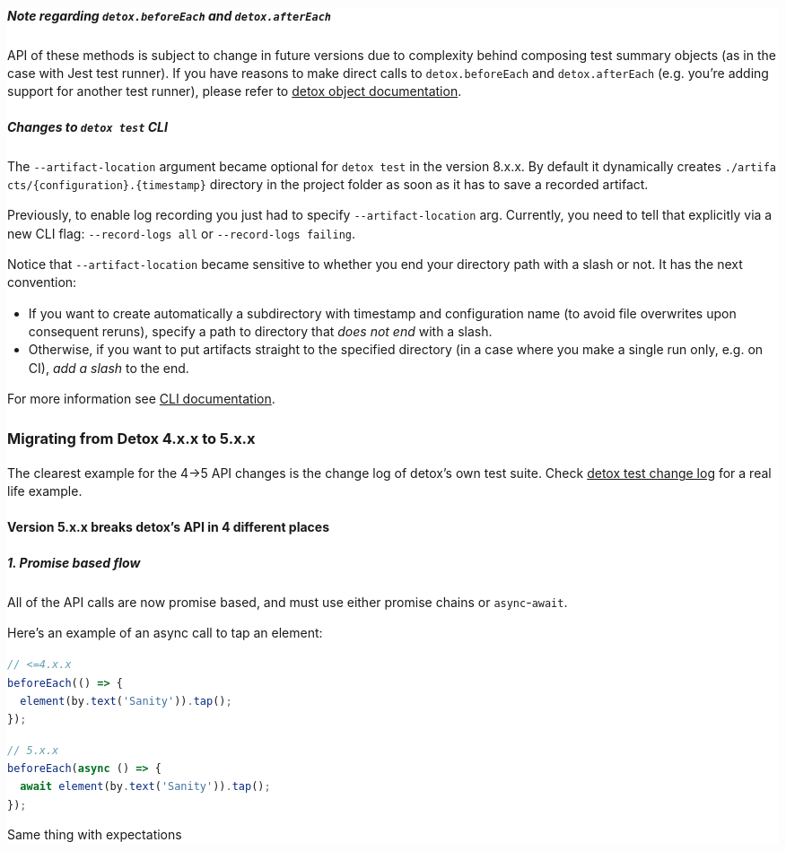 ##### Note regarding `detox.beforeEach` and `detox.afterEach`

API of these methods is subject to change in future versions due to complexity behind composing test summary objects (as in the case with Jest test runner). If you have reasons to make direct calls to `detox.beforeEach` and `detox.afterEach` (e.g. you’re adding support for another test runner), please refer to [detox object documentation](APIRef.DetoxObjectAPI.md).

##### Changes to `detox test` CLI

The `--artifact-location` argument became optional for `detox test` in the version 8.x.x.
By default it dynamically creates `./artifacts/{configuration}.{timestamp}` directory in the project folder as soon as it has to save a recorded artifact.

Previously, to enable log recording you just had to specify `--artifact-location` arg. Currently, you need to tell that explicitly via a new CLI flag: `--record-logs all` or `--record-logs failing`.

Notice that `--artifact-location` became sensitive to whether you end your directory path with a slash or not. It has the next convention:

- If you want to create automatically a subdirectory with timestamp and configuration name (to avoid file overwrites upon consequent reruns), specify a path to directory that *does not end* with a slash.
- Otherwise, if you want to put artifacts straight to the specified directory (in a case where you make a single run only, e.g. on CI), *add a slash* to the end.

For more information see [CLI documentation](APIRef.DetoxCLI.md).

### Migrating from Detox 4.x.x to 5.x.x

The clearest example for the 4->5 API changes is the change log of detox’s own test suite.
Check [detox test change log](https://github.com/wix/Detox/commit/c636e2281d83d07fe0b479681c1a8a6b809823ff#diff-bf5e338e4f0bb49210688c7691dc8589) for a real life example.

#### Version 5.x.x breaks detox’s API in 4 different places

##### 1. Promise based flow

All of the API calls are now promise based, and must use either promise chains or `async`-`await`.

Here’s an example of an async call to tap an element:

```js
// <=4.x.x
beforeEach(() => {
  element(by.text('Sanity')).tap();
});
```

```js
// 5.x.x
beforeEach(async () => {
  await element(by.text('Sanity')).tap();
});
```

Same thing with expectations
